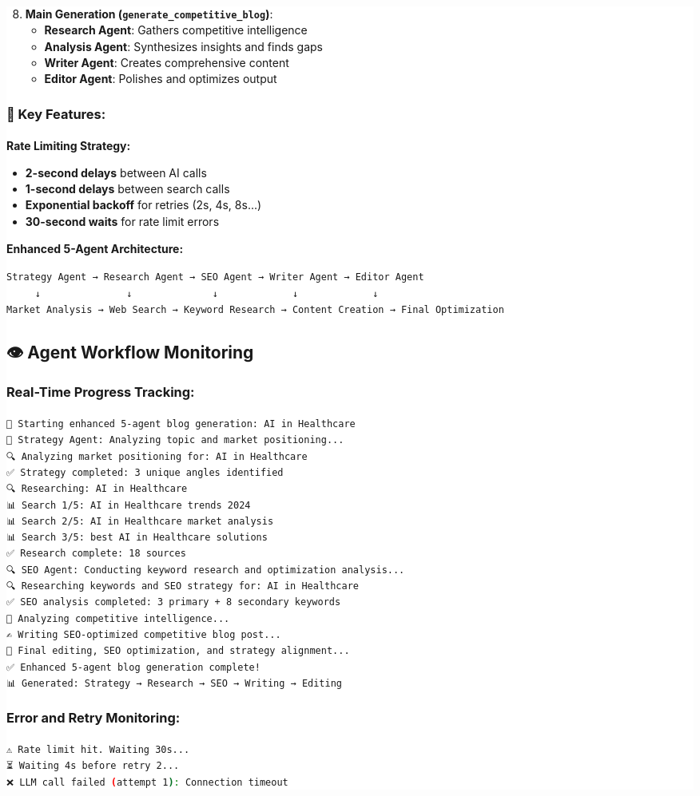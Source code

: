 8. **Main Generation (`generate_competitive_blog`)**:
   - **Research Agent**: Gathers competitive intelligence
   - **Analysis Agent**: Synthesizes insights and finds gaps
   - **Writer Agent**: Creates comprehensive content
   - **Editor Agent**: Polishes and optimizes output

### 🚀 Key Features:

**Rate Limiting Strategy:**
- **2-second delays** between AI calls
- **1-second delays** between search calls  
- **Exponential backoff** for retries (2s, 4s, 8s...)
- **30-second waits** for rate limit errors

**Enhanced 5-Agent Architecture:**
```
Strategy Agent → Research Agent → SEO Agent → Writer Agent → Editor Agent
     ↓               ↓              ↓             ↓             ↓
Market Analysis → Web Search → Keyword Research → Content Creation → Final Optimization
```

## 👁️ **Agent Workflow Monitoring**

### **Real-Time Progress Tracking:**
```bash
🚀 Starting enhanced 5-agent blog generation: AI in Healthcare
🎯 Strategy Agent: Analyzing topic and market positioning...
🔍 Analyzing market positioning for: AI in Healthcare
✅ Strategy completed: 3 unique angles identified
🔍 Researching: AI in Healthcare
📊 Search 1/5: AI in Healthcare trends 2024
📊 Search 2/5: AI in Healthcare market analysis
📊 Search 3/5: best AI in Healthcare solutions
✅ Research complete: 18 sources
🔍 SEO Agent: Conducting keyword research and optimization analysis...
🔍 Researching keywords and SEO strategy for: AI in Healthcare
✅ SEO analysis completed: 3 primary + 8 secondary keywords
🔬 Analyzing competitive intelligence...
✍️ Writing SEO-optimized competitive blog post...
📝 Final editing, SEO optimization, and strategy alignment...
✅ Enhanced 5-agent blog generation complete!
📊 Generated: Strategy → Research → SEO → Writing → Editing
```

### **Error and Retry Monitoring:**
```bash
⚠️ Rate limit hit. Waiting 30s...
⏳ Waiting 4s before retry 2...
❌ LLM call failed (attempt 1): Connection timeout
```


